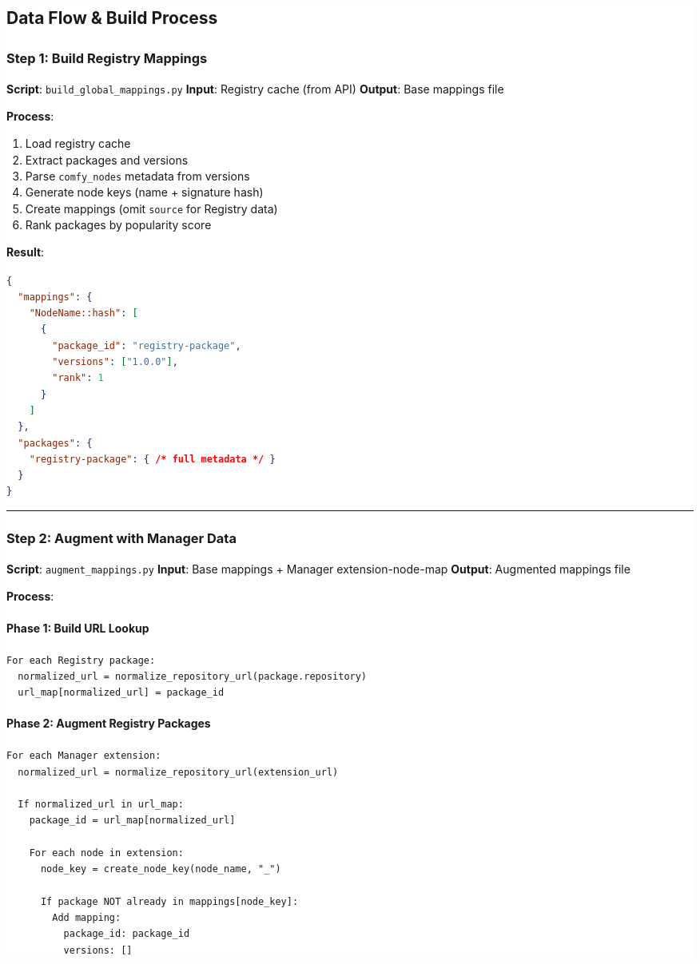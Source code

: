 ## Data Flow & Build Process

### Step 1: Build Registry Mappings

**Script**: `build_global_mappings.py`
**Input**: Registry cache (from API)
**Output**: Base mappings file

**Process**:
1. Load registry cache
2. Extract packages and versions
3. Parse `comfy_nodes` metadata from versions
4. Generate node keys (name + signature hash)
5. Create mappings (omit `source` for Registry data)
6. Rank packages by popularity score

**Result**:
```json
{
  "mappings": {
    "NodeName::hash": [
      {
        "package_id": "registry-package",
        "versions": ["1.0.0"],
        "rank": 1
      }
    ]
  },
  "packages": {
    "registry-package": { /* full metadata */ }
  }
}
```

---

### Step 2: Augment with Manager Data

**Script**: `augment_mappings.py`
**Input**: Base mappings + Manager extension-node-map
**Output**: Augmented mappings file

**Process**:

#### Phase 1: Build URL Lookup
```
For each Registry package:
  normalized_url = normalize_repository_url(package.repository)
  url_map[normalized_url] = package_id
```

#### Phase 2: Augment Registry Packages
```
For each Manager extension:
  normalized_url = normalize_repository_url(extension_url)

  If normalized_url in url_map:
    package_id = url_map[normalized_url]

    For each node in extension:
      node_key = create_node_key(node_name, "_")

      If package NOT already in mappings[node_key]:
        Add mapping:
          package_id: package_id
          versions: []
```

  [nodeKey: string]: PackageMapping[];
  [packageId: string]: PackageInfo;